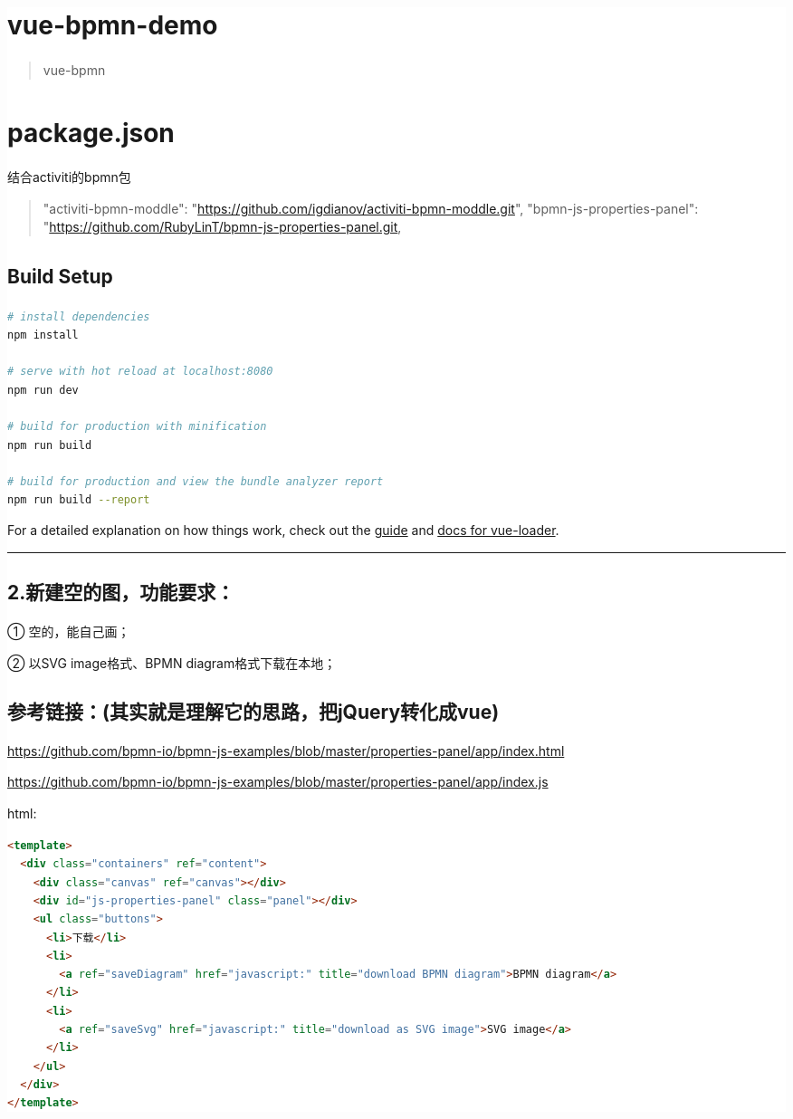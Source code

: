 # vue-bpmn-demo

> vue-bpmn

# package.json
结合activiti的bpmn包
> "activiti-bpmn-moddle": "https://github.com/igdianov/activiti-bpmn-moddle.git",
> "bpmn-js-properties-panel": "https://github.com/RubyLinT/bpmn-js-properties-panel.git,


## Build Setup

``` bash
# install dependencies
npm install

# serve with hot reload at localhost:8080
npm run dev

# build for production with minification
npm run build

# build for production and view the bundle analyzer report
npm run build --report
```

For a detailed explanation on how things work, check out the [guide](http://vuejs-templates.github.io/webpack/) and [docs for vue-loader](http://vuejs.github.io/vue-loader).

---
## 2.新建空的图，功能要求：

① 空的，能自己画；

② 以SVG image格式、BPMN diagram格式下载在本地；

## 参考链接：(其实就是理解它的思路，把jQuery转化成vue)

https://github.com/bpmn-io/bpmn-js-examples/blob/master/properties-panel/app/index.html

https://github.com/bpmn-io/bpmn-js-examples/blob/master/properties-panel/app/index.js

html:
```html
<template>
  <div class="containers" ref="content">
    <div class="canvas" ref="canvas"></div>
    <div id="js-properties-panel" class="panel"></div>
    <ul class="buttons">
      <li>下载</li>
      <li>
        <a ref="saveDiagram" href="javascript:" title="download BPMN diagram">BPMN diagram</a>
      </li>
      <li>
        <a ref="saveSvg" href="javascript:" title="download as SVG image">SVG image</a>
      </li>
    </ul>
  </div>
</template>
```
